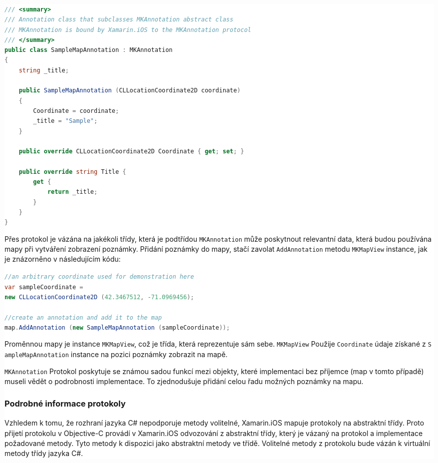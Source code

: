 ```csharp
/// <summary>
/// Annotation class that subclasses MKAnnotation abstract class
/// MKAnnotation is bound by Xamarin.iOS to the MKAnnotation protocol
/// </summary>
public class SampleMapAnnotation : MKAnnotation
{
    string _title;

    public SampleMapAnnotation (CLLocationCoordinate2D coordinate)
    {
        Coordinate = coordinate;
        _title = "Sample";
    }

    public override CLLocationCoordinate2D Coordinate { get; set; }

    public override string Title {
        get {
            return _title;
        }
    }
}
```

Přes protokol je vázána na jakékoli třídy, která je podtřídou `MKAnnotation` může poskytnout relevantní data, která budou používána mapy při vytváření zobrazení poznámky. Přidání poznámky do mapy, stačí zavolat `AddAnnotation` metodu `MKMapView` instance, jak je znázorněno v následujícím kódu:

```csharp
//an arbitrary coordinate used for demonstration here
var sampleCoordinate =
new CLLocationCoordinate2D (42.3467512, -71.0969456);

//create an annotation and add it to the map
map.AddAnnotation (new SampleMapAnnotation (sampleCoordinate));
```

Proměnnou mapy je instance `MKMapView`, což je třída, která reprezentuje sám sebe. `MKMapView` Použije `Coordinate` údaje získané z `SampleMapAnnotation` instance na pozici poznámky zobrazit na mapě.

`MKAnnotation` Protokol poskytuje se známou sadou funkcí mezi objekty, které implementaci bez příjemce (map v tomto případě) museli vědět o podrobnosti implementace. To zjednodušuje přidání celou řadu možných poznámky na mapu.

 <a name="Protocols_Deep_Dive" />


### <a name="protocols-deep-dive"></a>Podrobné informace protokoly

Vzhledem k tomu, že rozhraní jazyka C# nepodporuje metody volitelné, Xamarin.iOS mapuje protokoly na abstraktní třídy. Proto přijetí protokolu v Objective-C provádí v Xamarin.iOS odvozování z abstraktní třídy, který je vázaný na protokol a implementace požadované metody. Tyto metody k dispozici jako abstraktní metody ve třídě. Volitelné metody z protokolu bude vázán k virtuální metody třídy jazyka C#.

